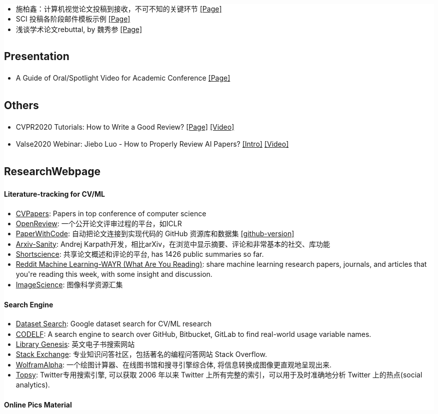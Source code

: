 - 施柏鑫：计算机视觉论文投稿到接收，不可不知的关键环节 [[Page]](https://mp.weixin.qq.com/s/_1eNCOtPiUXNkzuvMG_xbA)
- SCI 投稿各阶段邮件模板示例 [[Page]](https://mp.weixin.qq.com/s/Y36VWOq1NweDRaYNIQFrZw)
- 浅谈学术论文rebuttal, by 魏秀参 [[Page]](https://zhuanlan.zhihu.com/p/104298923)



## Presentation

- A Guide of Oral/Spotlight Video for Academic Conference [[Page]](https://zhuanlan.zhihu.com/p/142394787)



## Others

- CVPR2020 Tutorials: How to Write a Good Review?  [[Page]](https://sites.google.com/view/making-reviews-great-again/) [[Video]](https://www.youtube.com/watch?v=W1zPtTt43LI)

- Valse2020 Webinar: Jiebo Luo - How to Properly Review AI Papers? [[Intro]](https://mp.weixin.qq.com/s/uA2JOlLcbbnX2k4n_T7pQA) [[Video]](https://www.bilibili.com/video/BV1yt4y1Q73k?from=search&seid=11081125045008906833)



## ResearchWebpage

#### Literature-tracking for CV/ML

- [CVPapers]( http://www.cvpapers.com/): Papers in top conference of computer science
- [OpenReview](https://openreview.net/):  一个公开论文评审过程的平台，如ICLR
- [PaperWithCode](https://paperswithcode.com/): 自动把论文连接到实现代码的 GitHub 资源库和数据集 [[github-version]](https://github.com/zziz/pwc)
- [Arxiv-Sanity](http://www.arxiv-sanity.com/): Andrej Karpath开发，相比arXiv，在浏览中显示摘要、评论和非常基本的社交、库功能
- [Shortscience](http://www.shortscience.org/): 共享论文概述和评论的平台, has 1426 public summaries so far.
- [Reddit Machine Learning-WAYR (What Are You Reading)](https://www.reddit.com/r/MachineLearning/comments/807ex4/d_machine_learning_wayr_what_are_you_reading_week/): share machine learning research papers, journals, and articles that you're reading this week, with some insight and discussion.
- [ImageScience](https://imagescience.org/): 图像科学资源汇集



#### Search Engine

- [Dataset Search](https://toolbox.google.com/datasetsearch): Google dataset search for CV/ML research 
- [CODELF](https://unbug.github.io/codelf/): A search engine to search over GitHub, Bitbucket, GitLab to find real-world usage variable names.
- [Library Genesis](http://gen.lib.rus.ec/): 英文电子书搜索网站
- [Stack Exchange](https://stackexchange.com/sites): 专业知识问答社区，包括著名的编程问答网站 Stack Overflow.
- [WolframAlpha](https://www.wolframalpha.com/): 一个绘图计算器、在线图书馆和搜寻引擎综合体, 将信息转换成图像更直观地呈现出来.
- [Topsy](http://topsy.thisisthebrigade.com/): Twitter专用搜索引擎, 可以获取 2006 年以来 Twitter 上所有完整的索引，可以用于及时准确地分析 Twitter 上的热点(social analytics).



#### Online Pics Material
